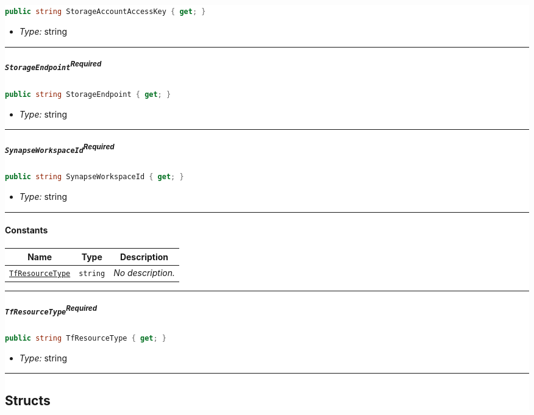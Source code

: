 ```csharp
public string StorageAccountAccessKey { get; }
```

- *Type:* string

---

##### `StorageEndpoint`<sup>Required</sup> <a name="StorageEndpoint" id="@cdktf/provider-azurerm.synapseWorkspaceSecurityAlertPolicy.SynapseWorkspaceSecurityAlertPolicy.property.storageEndpoint"></a>

```csharp
public string StorageEndpoint { get; }
```

- *Type:* string

---

##### `SynapseWorkspaceId`<sup>Required</sup> <a name="SynapseWorkspaceId" id="@cdktf/provider-azurerm.synapseWorkspaceSecurityAlertPolicy.SynapseWorkspaceSecurityAlertPolicy.property.synapseWorkspaceId"></a>

```csharp
public string SynapseWorkspaceId { get; }
```

- *Type:* string

---

#### Constants <a name="Constants" id="Constants"></a>

| **Name** | **Type** | **Description** |
| --- | --- | --- |
| <code><a href="#@cdktf/provider-azurerm.synapseWorkspaceSecurityAlertPolicy.SynapseWorkspaceSecurityAlertPolicy.property.tfResourceType">TfResourceType</a></code> | <code>string</code> | *No description.* |

---

##### `TfResourceType`<sup>Required</sup> <a name="TfResourceType" id="@cdktf/provider-azurerm.synapseWorkspaceSecurityAlertPolicy.SynapseWorkspaceSecurityAlertPolicy.property.tfResourceType"></a>

```csharp
public string TfResourceType { get; }
```

- *Type:* string

---

## Structs <a name="Structs" id="Structs"></a>
